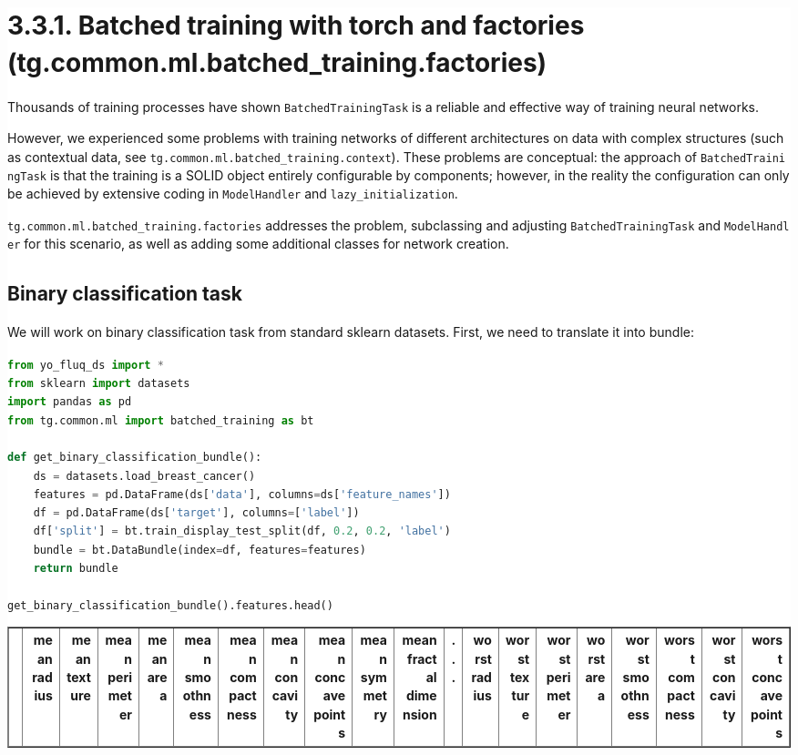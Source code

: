 # 3.3.1. Batched training with torch and factories (tg.common.ml.batched_training.factories)

Thousands of training processes have shown `BatchedTrainingTask` is a reliable and effective way of training neural networks. 

However, we experienced some problems with training networks of different architectures on data with complex structures (such as contextual data, see `tg.common.ml.batched_training.context`). These problems are conceptual: the approach of `BatchedTrainingTask` is that the training is a SOLID object entirely configurable by components; however, in the reality the configuration can only be achieved by extensive coding in `ModelHandler` and `lazy_initialization`. 

`tg.common.ml.batched_training.factories` addresses the problem, subclassing and adjusting `BatchedTrainingTask` and `ModelHandler` for this scenario, as well as adding some additional classes for network creation.

## Binary classification task

We will work on binary classification task from standard sklearn datasets. First, we need to translate it into bundle:


```python
from yo_fluq_ds import *
from sklearn import datasets
import pandas as pd
from tg.common.ml import batched_training as bt

def get_binary_classification_bundle():
    ds = datasets.load_breast_cancer()
    features = pd.DataFrame(ds['data'], columns=ds['feature_names'])
    df = pd.DataFrame(ds['target'], columns=['label'])
    df['split'] = bt.train_display_test_split(df, 0.2, 0.2, 'label')
    bundle = bt.DataBundle(index=df, features=features)
    return bundle

get_binary_classification_bundle().features.head()
```




<div>

<table border="1" class="dataframe">
  <thead>
    <tr style="text-align: right;">
      <th></th>
      <th>mean radius</th>
      <th>mean texture</th>
      <th>mean perimeter</th>
      <th>mean area</th>
      <th>mean smoothness</th>
      <th>mean compactness</th>
      <th>mean concavity</th>
      <th>mean concave points</th>
      <th>mean symmetry</th>
      <th>mean fractal dimension</th>
      <th>...</th>
      <th>worst radius</th>
      <th>worst texture</th>
      <th>worst perimeter</th>
      <th>worst area</th>
      <th>worst smoothness</th>
      <th>worst compactness</th>
      <th>worst concavity</th>
      <th>worst concave points</th>